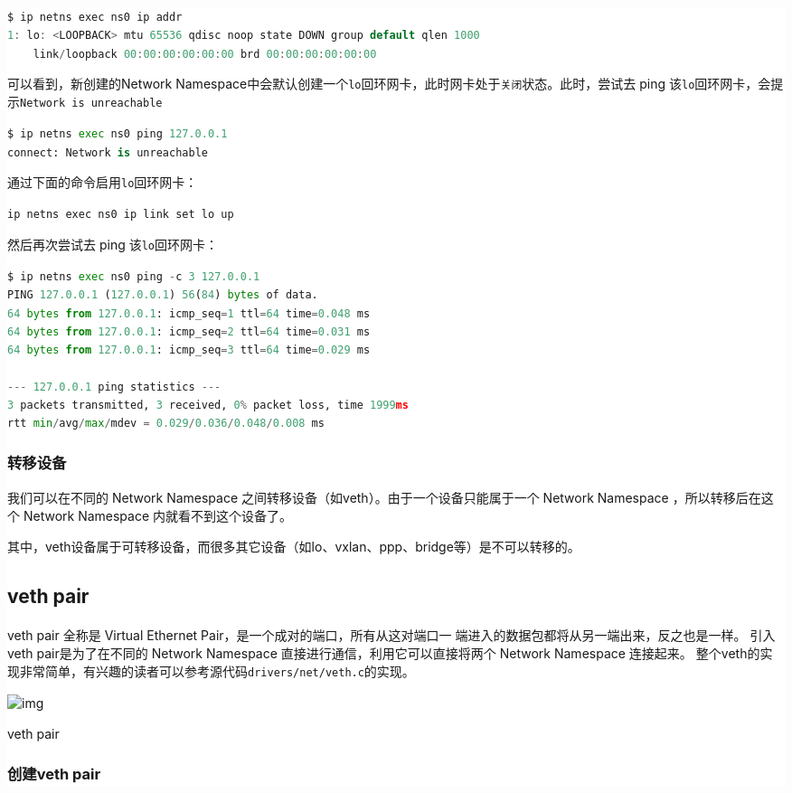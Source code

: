 
```csharp
$ ip netns exec ns0 ip addr
1: lo: <LOOPBACK> mtu 65536 qdisc noop state DOWN group default qlen 1000
    link/loopback 00:00:00:00:00:00 brd 00:00:00:00:00:00
```

可以看到，新创建的Network Namespace中会默认创建一个`lo`回环网卡，此时网卡处于`关闭`状态。此时，尝试去 ping 该`lo`回环网卡，会提示`Network is unreachable`



```python
$ ip netns exec ns0 ping 127.0.0.1
connect: Network is unreachable
```

通过下面的命令启用`lo`回环网卡：



```bash
ip netns exec ns0 ip link set lo up
```

然后再次尝试去 ping 该`lo`回环网卡：



```python
$ ip netns exec ns0 ping -c 3 127.0.0.1
PING 127.0.0.1 (127.0.0.1) 56(84) bytes of data.
64 bytes from 127.0.0.1: icmp_seq=1 ttl=64 time=0.048 ms
64 bytes from 127.0.0.1: icmp_seq=2 ttl=64 time=0.031 ms
64 bytes from 127.0.0.1: icmp_seq=3 ttl=64 time=0.029 ms

--- 127.0.0.1 ping statistics ---
3 packets transmitted, 3 received, 0% packet loss, time 1999ms
rtt min/avg/max/mdev = 0.029/0.036/0.048/0.008 ms
```

### 转移设备

我们可以在不同的 Network Namespace 之间转移设备（如veth）。由于一个设备只能属于一个 Network Namespace ，所以转移后在这个 Network Namespace 内就看不到这个设备了。

其中，veth设备属于可转移设备，而很多其它设备（如lo、vxlan、ppp、bridge等）是不可以转移的。

## veth pair

veth pair 全称是 Virtual Ethernet Pair，是一个成对的端口，所有从这对端口一 端进入的数据包都将从另一端出来，反之也是一样。
 引入veth pair是为了在不同的 Network Namespace 直接进行通信，利用它可以直接将两个 Network Namespace 连接起来。
 整个veth的实现非常简单，有兴趣的读者可以参考源代码`drivers/net/veth.c`的实现。

![img](https:////upload-images.jianshu.io/upload_images/13618762-2aa4565233659af8.png?imageMogr2/auto-orient/strip|imageView2/2/w/856/format/webp)

veth pair

### 创建veth pair
